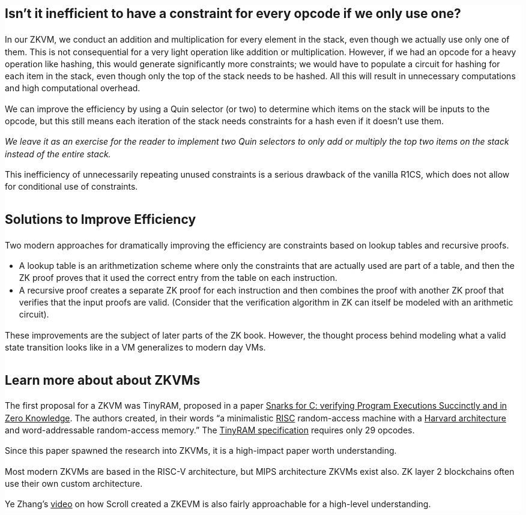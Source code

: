 ```jsx
```

## Isn’t it inefficient to have a constraint for every opcode if we only use one?

In our ZKVM, we conduct an addition and multiplication for every element in the stack, even though we actually use only one of them. This is not consequential for a very light operation like addition or multiplication. However, if we had an opcode for a heavy operation like hashing, this would generate significantly more constraints; we would have to populate a circuit for hashing for each item in the stack, even though only the top of the stack needs to be hashed. All this will result in unnecessary computations and high computational overhead.

We can improve the efficiency by using a Quin selector (or two) to determine which items on the stack will be inputs to the opcode, but this still means each iteration of the stack needs constraints for a hash even if it doesn’t use them.

*We leave it as an exercise for the reader to implement two Quin selectors to only add or multiply the top two items on the stack instead of the entire stack.*

This inefficiency of unnecessarily repeating unused constraints is a serious drawback of the vanilla R1CS, which does not allow for conditional use of constraints.

## Solutions to Improve Efficiency

Two modern approaches for dramatically improving the efficiency are constraints based on lookup tables and recursive proofs.

- A lookup table is an arithmetization scheme where only the constraints that are actually used are part of a table, and then the ZK proof proves that it used the correct entry from the table on each instruction.
- A recursive proof creates a separate ZK proof for each instruction and then combines the proof with another ZK proof that verifies that the input proofs are valid. (Consider that the verification algorithm in ZK can itself be modeled with an arithmetic circuit).

These improvements are the subject of later parts of the ZK book. However, the thought process behind modeling what a valid state transition looks like in a VM generalizes to modern day VMs.

## Learn more about about ZKVMs

The first proposal for a ZKVM was TinyRAM, proposed in a paper [Snarks for C: verifying Program Executions Succinctly and in Zero Knowledge](https://eprint.iacr.org/2013/507.pdf). The authors created, in their words “a minimalistic [RISC](https://en.wikipedia.org/wiki/Reduced_instruction_set_computer) random-access machine with a [Harvard architecture](https://en.wikipedia.org/wiki/Harvard_architecture) and word-addressable random-access memory.” The [TinyRAM specification](https://www.scipr-lab.org/doc/TinyRAM-spec-2.000.pdf) requires only 29 opcodes.

Since this paper spawned the research into ZKVMs, it is a high-impact paper worth understanding.

Most modern ZKVMs are based in the RISC-V architecture, but MIPS architecture ZKVMs exist also. ZK layer 2 blockchains often use their own custom architecture.

Ye Zhang’s [video](https://www.youtube.com/watch?v=vuQGdbpDWcs) on how Scroll created a ZKEVM is also fairly approachable for a high-level understanding.
